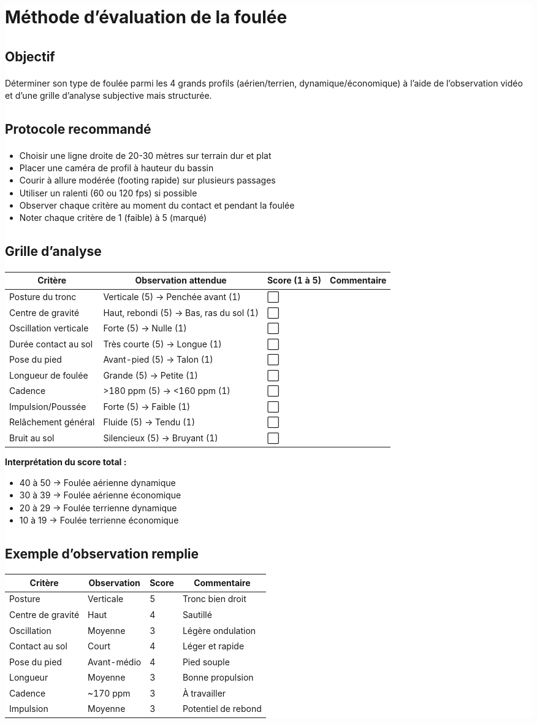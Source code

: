 
# Méthode d’évaluation de la foulée

## Objectif
Déterminer son type de foulée parmi les 4 grands profils (aérien/terrien, dynamique/économique) à l’aide de l’observation vidéo et d’une grille d’analyse subjective mais structurée.

## Protocole recommandé
- Choisir une ligne droite de 20-30 mètres sur terrain dur et plat
- Placer une caméra de profil à hauteur du bassin
- Courir à allure modérée (footing rapide) sur plusieurs passages
- Utiliser un ralenti (60 ou 120 fps) si possible
- Observer chaque critère au moment du contact et pendant la foulée
- Noter chaque critère de 1 (faible) à 5 (marqué)

## Grille d’analyse

| Critère | Observation attendue | Score (1 à 5) | Commentaire |
|---------|----------------------|----------------|-------------|
| Posture du tronc | Verticale (5) → Penchée avant (1) | ⬜ |  |
| Centre de gravité | Haut, rebondi (5) → Bas, ras du sol (1) | ⬜ |  |
| Oscillation verticale | Forte (5) → Nulle (1) | ⬜ |  |
| Durée contact au sol | Très courte (5) → Longue (1) | ⬜ |  |
| Pose du pied | Avant-pied (5) → Talon (1) | ⬜ |  |
| Longueur de foulée | Grande (5) → Petite (1) | ⬜ |  |
| Cadence | >180 ppm (5) → <160 ppm (1) | ⬜ |  |
| Impulsion/Poussée | Forte (5) → Faible (1) | ⬜ |  |
| Relâchement général | Fluide (5) → Tendu (1) | ⬜ |  |
| Bruit au sol | Silencieux (5) → Bruyant (1) | ⬜ |  |

**Interprétation du score total :**
- 40 à 50 → Foulée aérienne dynamique
- 30 à 39 → Foulée aérienne économique
- 20 à 29 → Foulée terrienne dynamique
- 10 à 19 → Foulée terrienne économique

## Exemple d’observation remplie

| Critère | Observation | Score | Commentaire |
|---------|-------------|--------|-------------|
| Posture | Verticale | 5 | Tronc bien droit |
| Centre de gravité | Haut | 4 | Sautillé |
| Oscillation | Moyenne | 3 | Légère ondulation |
| Contact au sol | Court | 4 | Léger et rapide |
| Pose du pied | Avant-médio | 4 | Pied souple |
| Longueur | Moyenne | 3 | Bonne propulsion |
| Cadence | ~170 ppm | 3 | À travailler |
| Impulsion | Moyenne | 3 | Potentiel de rebond |